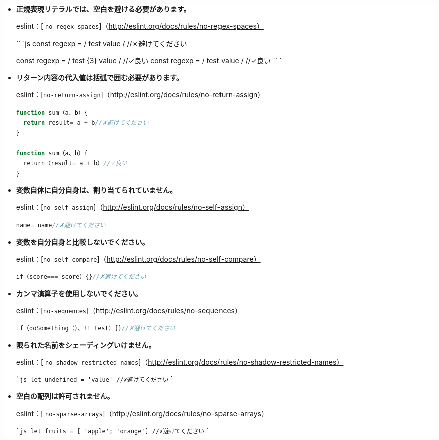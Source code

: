 * **正規表現リテラルでは、空白を避ける必要があります。**

  eslint：[ `no-regex-spaces`]（http://eslint.org/docs/rules/no-regex-spaces）

  `` `js
  const regexp = / test value / //✗避けてください

  const regexp = / test {3} value / //✓良い
  const regexp = / test value / //✓良い
  `` `

* **リターン内容の代入値は括弧で囲む必要があります。**

  eslint：[`no-return-assign`]（http://eslint.org/docs/rules/no-return-assign）

  ```js
  function sum（a、b）{
    return result= a + b//✗避けてください
  }

  function sum（a、b）{
    return（result= a + b）//✓良い
  }
  ```

* **変数自体に自分自身は、割り当てられていません。**

  eslint：[`no-self-assign`]（http://eslint.org/docs/rules/no-self-assign）

  ```js
  name= name//✗避けてください
  ```

* **変数を自分自身と比較しないでください。**

  eslint：[`no-self-compare`]（http://eslint.org/docs/rules/no-self-compare）

  ```js
  if（score=== score）{}//✗避けてください
  ```

* **カンマ演算子を使用しないでください。**

  eslint：[`no-sequences`]（http://eslint.org/docs/rules/no-sequences）

  ```js
  if（doSomething（）、!! test）{}//✗避けてください
  ```

* **限られた名前をシェーディングいけません。**

  eslint：[ `no-shadow-restricted-names`]（http://eslint.org/docs/rules/no-shadow-restricted-names）

  `` `js
  let undefined = 'value' //✗避けてください
  `` `

* **空白の配列は許可されません。**

  eslint：[ `no-sparse-arrays`]（http://eslint.org/docs/rules/no-sparse-arrays）

  `` `js
  let fruits = [ 'apple'; 'orange'] //✗避けてください
  `` `


[1]: http://blog.izs.me/post/2353458699/an-open-letter-to-javascript-leaders-regarding
[2]: http://inimino.org/~inimino/blog/javascript_semicolons
[3]: https://www.youtube.com/watch?v=gsfbh17Ax9I